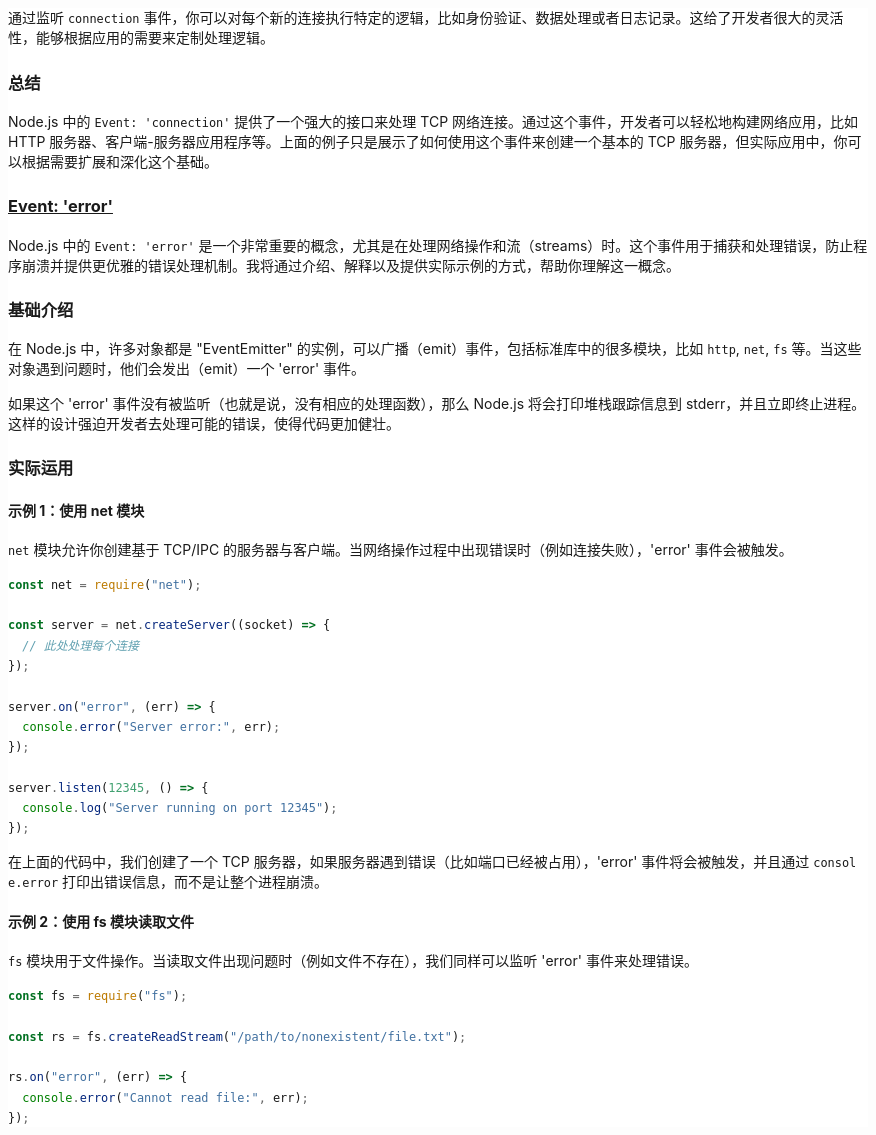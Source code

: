 通过监听 `connection` 事件，你可以对每个新的连接执行特定的逻辑，比如身份验证、数据处理或者日志记录。这给了开发者很大的灵活性，能够根据应用的需要来定制处理逻辑。

### 总结

Node.js 中的 `Event: 'connection'` 提供了一个强大的接口来处理 TCP 网络连接。通过这个事件，开发者可以轻松地构建网络应用，比如 HTTP 服务器、客户端-服务器应用程序等。上面的例子只是展示了如何使用这个事件来创建一个基本的 TCP 服务器，但实际应用中，你可以根据需要扩展和深化这个基础。

### [Event: 'error'](https://nodejs.org/docs/latest/api/net.html#event-error)

Node.js 中的 `Event: 'error'` 是一个非常重要的概念，尤其是在处理网络操作和流（streams）时。这个事件用于捕获和处理错误，防止程序崩溃并提供更优雅的错误处理机制。我将通过介绍、解释以及提供实际示例的方式，帮助你理解这一概念。

### 基础介绍

在 Node.js 中，许多对象都是 "EventEmitter" 的实例，可以广播（emit）事件，包括标准库中的很多模块，比如 `http`, `net`, `fs` 等。当这些对象遇到问题时，他们会发出（emit）一个 'error' 事件。

如果这个 'error' 事件没有被监听（也就是说，没有相应的处理函数），那么 Node.js 将会打印堆栈跟踪信息到 stderr，并且立即终止进程。这样的设计强迫开发者去处理可能的错误，使得代码更加健壮。

### 实际运用

#### 示例 1：使用 net 模块

`net` 模块允许你创建基于 TCP/IPC 的服务器与客户端。当网络操作过程中出现错误时（例如连接失败），'error' 事件会被触发。

```javascript
const net = require("net");

const server = net.createServer((socket) => {
  // 此处处理每个连接
});

server.on("error", (err) => {
  console.error("Server error:", err);
});

server.listen(12345, () => {
  console.log("Server running on port 12345");
});
```

在上面的代码中，我们创建了一个 TCP 服务器，如果服务器遇到错误（比如端口已经被占用），'error' 事件将会被触发，并且通过 `console.error` 打印出错误信息，而不是让整个进程崩溃。

#### 示例 2：使用 fs 模块读取文件

`fs` 模块用于文件操作。当读取文件出现问题时（例如文件不存在），我们同样可以监听 'error' 事件来处理错误。

```javascript
const fs = require("fs");

const rs = fs.createReadStream("/path/to/nonexistent/file.txt");

rs.on("error", (err) => {
  console.error("Cannot read file:", err);
});
```
